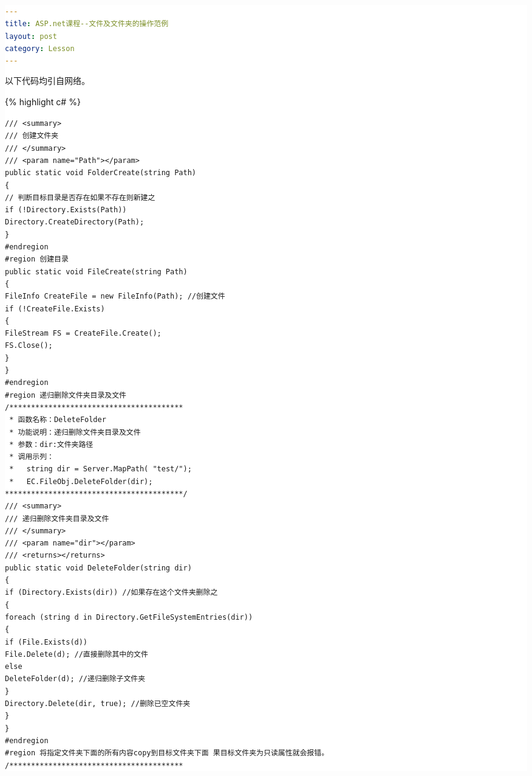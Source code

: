 ```yaml
---
title: ASP.net课程--文件及文件夹的操作范例
layout: post
category: Lesson
---
```


以下代码均引自网络。

{% highlight c# %}

    /// <summary>
    /// 创建文件夹
    /// </summary>
    /// <param name="Path"></param>
    public static void FolderCreate(string Path)
    {
    // 判断目标目录是否存在如果不存在则新建之
    if (!Directory.Exists(Path))
    Directory.CreateDirectory(Path);
    }
    #endregion
    #region 创建目录
    public static void FileCreate(string Path)
    { 
    FileInfo CreateFile = new FileInfo(Path); //创建文件 
    if (!CreateFile.Exists) 
    { 
    FileStream FS = CreateFile.Create(); 
    FS.Close(); 
    } 
    } 
    #endregion
    #region 递归删除文件夹目录及文件
    /****************************************
     * 函数名称：DeleteFolder 
     * 功能说明：递归删除文件夹目录及文件 
     * 参数：dir:文件夹路径 
     * 调用示列： 
     *   string dir = Server.MapPath( "test/"); 
     *   EC.FileObj.DeleteFolder(dir);   
    *****************************************/ 
    /// <summary>
    /// 递归删除文件夹目录及文件 
    /// </summary>
    /// <param name="dir"></param> 
    /// <returns></returns>
    public static void DeleteFolder(string dir) 
    { 
    if (Directory.Exists(dir)) //如果存在这个文件夹删除之 
    { 
    foreach (string d in Directory.GetFileSystemEntries(dir)) 
    { 
    if (File.Exists(d)) 
    File.Delete(d); //直接删除其中的文件
    else 
    DeleteFolder(d); //递归删除子文件夹 
    } 
    Directory.Delete(dir, true); //删除已空文件夹 
    } 
    }
    #endregion
    #region 将指定文件夹下面的所有内容copy到目标文件夹下面 果目标文件夹为只读属性就会报错。
    /****************************************